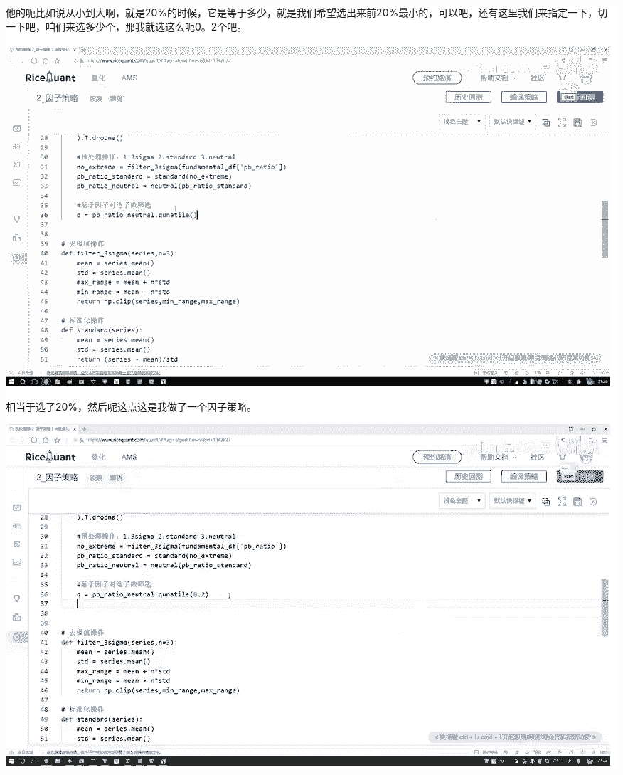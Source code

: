 他的呃比如说从小到大啊，就是20%的时候，它是等于多少，就是我们希望选出来前20%最小的，可以吧，还有这里我们来指定一下，切一下吧，咱们来选多少个，那我就选这么呃0。2个吧。



![](img/6678404e39967274dbf10e47c6d13aa1_40.png)

相当于选了20%，然后呢这点这是我做了一个因子策略。

![](img/6678404e39967274dbf10e47c6d13aa1_42.png)
